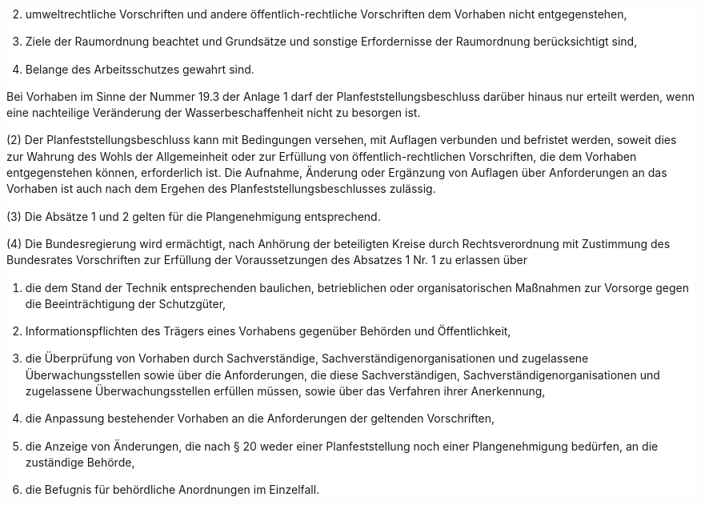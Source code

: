 



2.  umweltrechtliche Vorschriften und andere öffentlich-rechtliche
    Vorschriften dem Vorhaben nicht entgegenstehen,


3.  Ziele der Raumordnung beachtet und Grundsätze und sonstige
    Erfordernisse der Raumordnung berücksichtigt sind,


4.  Belange des Arbeitsschutzes gewahrt sind.



Bei Vorhaben im Sinne der Nummer 19.3 der Anlage 1 darf der
Planfeststellungsbeschluss darüber hinaus nur erteilt werden, wenn
eine nachteilige Veränderung der Wasserbeschaffenheit nicht zu
besorgen ist.

(2) Der Planfeststellungsbeschluss kann mit Bedingungen versehen, mit
Auflagen verbunden und befristet werden, soweit dies zur Wahrung des
Wohls der Allgemeinheit oder zur Erfüllung von öffentlich-rechtlichen
Vorschriften, die dem Vorhaben entgegenstehen können, erforderlich
ist. Die Aufnahme, Änderung oder Ergänzung von Auflagen über
Anforderungen an das Vorhaben ist auch nach dem Ergehen des
Planfeststellungsbeschlusses zulässig.

(3) Die Absätze 1 und 2 gelten für die Plangenehmigung entsprechend.

(4) Die Bundesregierung wird ermächtigt, nach Anhörung der beteiligten
Kreise durch Rechtsverordnung mit Zustimmung des Bundesrates
Vorschriften zur Erfüllung der Voraussetzungen des Absatzes 1 Nr. 1 zu
erlassen über

1.  die dem Stand der Technik entsprechenden baulichen, betrieblichen oder
    organisatorischen Maßnahmen zur Vorsorge gegen die Beeinträchtigung
    der Schutzgüter,


2.  Informationspflichten des Trägers eines Vorhabens gegenüber Behörden
    und Öffentlichkeit,


3.  die Überprüfung von Vorhaben durch Sachverständige,
    Sachverständigenorganisationen und zugelassene Überwachungsstellen
    sowie über die Anforderungen, die diese Sachverständigen,
    Sachverständigenorganisationen und zugelassene Überwachungsstellen
    erfüllen müssen, sowie über das Verfahren ihrer Anerkennung,


4.  die Anpassung bestehender Vorhaben an die Anforderungen der geltenden
    Vorschriften,


5.  die Anzeige von Änderungen, die nach § 20 weder einer Planfeststellung
    noch einer Plangenehmigung bedürfen, an die zuständige Behörde,


6.  die Befugnis für behördliche Anordnungen im Einzelfall.

